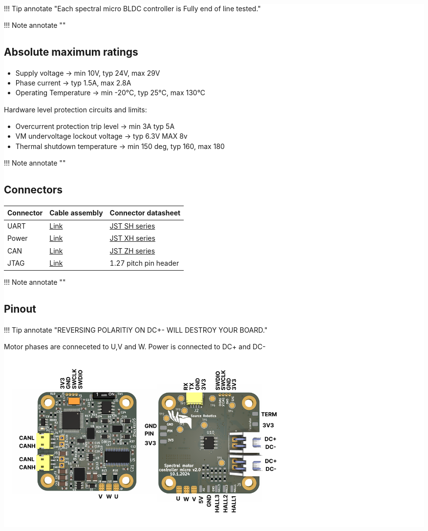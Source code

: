 
!!! Tip annotate "Each spectral micro BLDC controller is Fully end of line tested." 

!!! Note annotate "" 

## **Absolute maximum ratings**

* Supply voltage -> min 10V, typ 24V, max 29V
* Phase current -> typ 1.5A, max 2.8A
* Operating Temperature -> min -20°C, typ 25°C, max 130°C

Hardware level protection circuits and limits:

* Overcurrent protection trip level -> min 3A typ 5A
* VM undervoltage lockout voltage -> typ 6.3V  MAX 8v
* Thermal shutdown temperature -> min 150 deg, typ 160, max 180

!!! Note annotate "" 

## **Connectors**

Connector | Cable assembly | Connector datasheet
---- | ---- | ----
UART| [Link](https://source-robotics.com/products/uart-cable) | [JST SH series](https://www.digikey.com/en/product-highlight/j/jst/sh-and-sr-series-connectors)
Power| [Link](https://source-robotics.com/products/spectral-micro-power-cable) | [JST XH series](https://www.digikey.com/en/product-highlight/j/jst/xh-series-connectors)
CAN| [Link](https://source-robotics.com/products/spectral-micro-can-cable?variant=47694678655324) | [JST ZH series](https://www.digikey.com/en/products/detail/jst-sales-america-inc/ZHR-2/566476)
JTAG| [Link](https://source-robotics.com/products/jtag-programming-adapter-1-27-pitch?variant=47293352903004) | 1.27 pitch pin header

!!! Note annotate "" 

## **Pinout**

!!! Tip annotate "REVERSING POLARITIY ON DC+- WILL DESTROY YOUR BOARD." 

Motor phases are conneceted to U,V and W. Power is connected to DC+ and DC-
<p align="left"> <img src="../assets/PINOUT1.png" alt="drawing" width="600"/> <br /> </p>